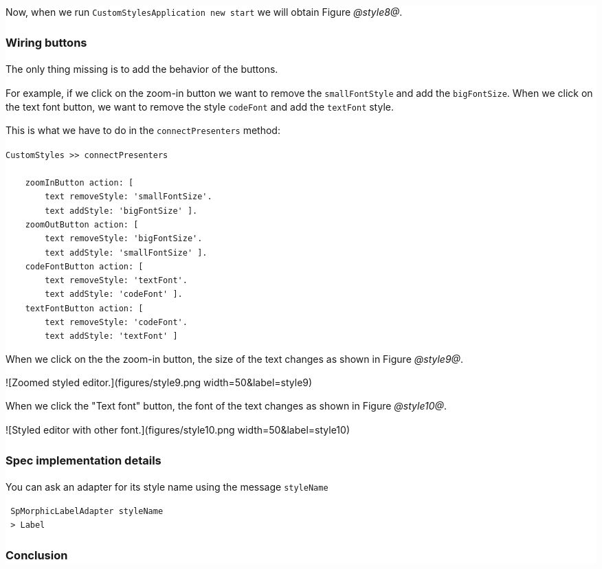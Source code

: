
Now, when we run `CustomStylesApplication new start` we will obtain Figure *@style8@*.




### Wiring buttons


The only thing missing is to add the behavior of the buttons.

For example, if we click on the zoom-in button we want to remove the `smallFontStyle` and add the `bigFontSize`. When we click on the text font button, we want to remove the style `codeFont` and add the `textFont` style.

This is what we have to do in the `connectPresenters` method:

```
CustomStyles >> connectPresenters

	zoomInButton action: [
		text removeStyle: 'smallFontSize'.
		text addStyle: 'bigFontSize' ].
	zoomOutButton action: [
		text removeStyle: 'bigFontSize'.
		text addStyle: 'smallFontSize' ].
	codeFontButton action: [
		text removeStyle: 'textFont'.
		text addStyle: 'codeFont' ].
	textFontButton action: [
		text removeStyle: 'codeFont'.
		text addStyle: 'textFont' ]
```


When we click on the the zoom-in button, the size of the text changes as shown in Figure *@style9@*.

![Zoomed styled editor.](figures/style9.png width=50&label=style9)

When we click the "Text font" button, the font of the text changes as shown in Figure *@style10@*.

![Styled editor with other font.](figures/style10.png width=50&label=style10)





### Spec implementation details

You can ask an adapter for its style name using the message `styleName`

```
 SpMorphicLabelAdapter styleName
 > Label
```


### Conclusion
